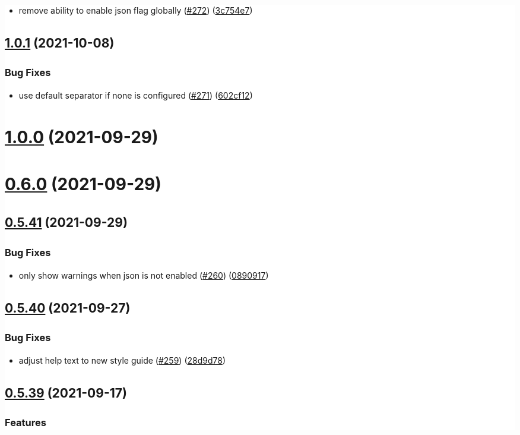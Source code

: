* remove ability to enable json flag globally ([#272](https://github.com/oclif/core/issues/272)) ([3c754e7](https://github.com/oclif/core/commit/3c754e7eee04ef078ff4ab08849191e6a5779ee0))



## [1.0.1](https://github.com/oclif/core/compare/v1.0.0...v1.0.1) (2021-10-08)


### Bug Fixes

* use default separator if none is configured ([#271](https://github.com/oclif/core/issues/271)) ([602cf12](https://github.com/oclif/core/commit/602cf121ec676182a71a7e87b37714670cee0bf0))



# [1.0.0](https://github.com/oclif/core/compare/v0.6.0...v1.0.0) (2021-09-29)



# [0.6.0](https://github.com/oclif/core/compare/v0.5.41...v0.6.0) (2021-09-29)



## [0.5.41](https://github.com/oclif/core/compare/v0.5.40...v0.5.41) (2021-09-29)


### Bug Fixes

* only show warnings when json is not enabled ([#260](https://github.com/oclif/core/issues/260)) ([0890917](https://github.com/oclif/core/commit/0890917f79c671c4635dc577c6821d544eef3c69))



## [0.5.40](https://github.com/oclif/core/compare/v0.5.39...v0.5.40) (2021-09-27)


### Bug Fixes

* adjust help text to new style guide ([#259](https://github.com/oclif/core/issues/259)) ([28d9d78](https://github.com/oclif/core/commit/28d9d78f5118886632a200e51cb34f7896210304))



## [0.5.39](https://github.com/oclif/core/compare/v0.5.38...v0.5.39) (2021-09-17)


### Features
